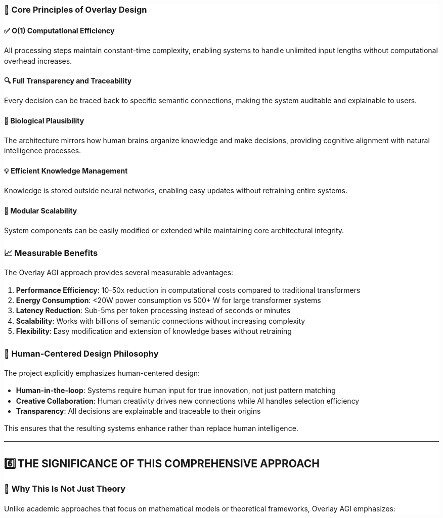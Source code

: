 ### 🧠 Core Principles of Overlay Design

#### ✅ **O(1) Computational Efficiency**
All processing steps maintain constant-time complexity, enabling systems to handle unlimited input lengths without computational overhead increases.

#### 🔍 **Full Transparency and Traceability** 
Every decision can be traced back to specific semantic connections, making the system auditable and explainable to users.

#### 🧬 **Biological Plausibility** 
The architecture mirrors how human brains organize knowledge and make decisions, providing cognitive alignment with natural intelligence processes.

#### 💡 **Efficient Knowledge Management**
Knowledge is stored outside neural networks, enabling easy updates without retraining entire systems.

#### 🔄 **Modular Scalability**  
System components can be easily modified or extended while maintaining core architectural integrity.

### 📈 Measurable Benefits

The Overlay AGI approach provides several measurable advantages:

1. **Performance Efficiency**: 10-50x reduction in computational costs compared to traditional transformers
2. **Energy Consumption**: <20W power consumption vs 500+ W for large transformer systems  
3. **Latency Reduction**: Sub-5ms per token processing instead of seconds or minutes  
4. **Scalability**: Works with billions of semantic connections without increasing complexity  
5. **Flexibility**: Easy modification and extension of knowledge bases without retraining

### 🧬 Human-Centered Design Philosophy

The project explicitly emphasizes human-centered design:
- **Human-in-the-loop**: Systems require human input for true innovation, not just pattern matching
- **Creative Collaboration**: Human creativity drives new connections while AI handles selection efficiency  
- **Transparency**: All decisions are explainable and traceable to their origins  

This ensures that the resulting systems enhance rather than replace human intelligence.

---

## 6️⃣ THE SIGNIFICANCE OF THIS COMPREHENSIVE APPROACH

### 🔄 Why This Is Not Just Theory

Unlike academic approaches that focus on mathematical models or theoretical frameworks, Overlay AGI emphasizes:
